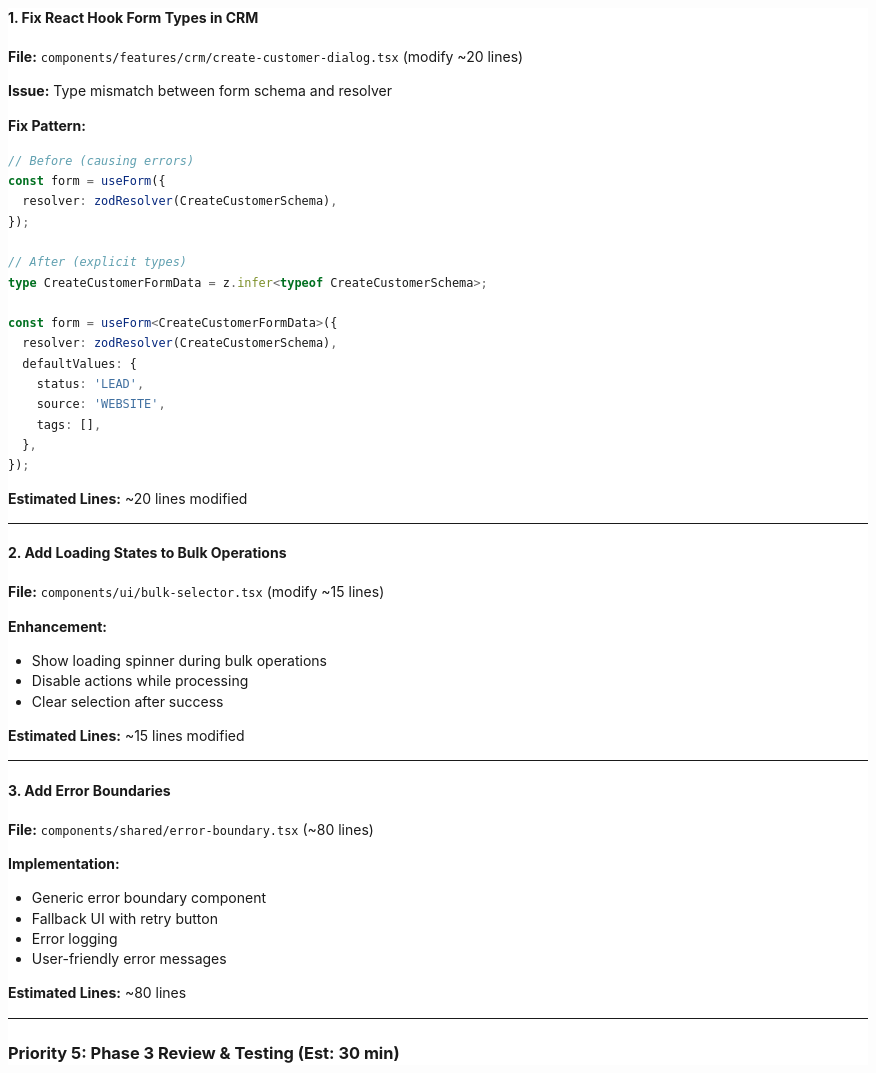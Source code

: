 #### 1. Fix React Hook Form Types in CRM
**File:** `components/features/crm/create-customer-dialog.tsx` (modify ~20 lines)

**Issue:** Type mismatch between form schema and resolver

**Fix Pattern:**
```typescript
// Before (causing errors)
const form = useForm({
  resolver: zodResolver(CreateCustomerSchema),
});

// After (explicit types)
type CreateCustomerFormData = z.infer<typeof CreateCustomerSchema>;

const form = useForm<CreateCustomerFormData>({
  resolver: zodResolver(CreateCustomerSchema),
  defaultValues: {
    status: 'LEAD',
    source: 'WEBSITE',
    tags: [],
  },
});
```

**Estimated Lines:** ~20 lines modified

---

#### 2. Add Loading States to Bulk Operations
**File:** `components/ui/bulk-selector.tsx` (modify ~15 lines)

**Enhancement:**
- Show loading spinner during bulk operations
- Disable actions while processing
- Clear selection after success

**Estimated Lines:** ~15 lines modified

---

#### 3. Add Error Boundaries
**File:** `components/shared/error-boundary.tsx` (~80 lines)

**Implementation:**
- Generic error boundary component
- Fallback UI with retry button
- Error logging
- User-friendly error messages

**Estimated Lines:** ~80 lines

---

### Priority 5: Phase 3 Review & Testing (Est: 30 min)

